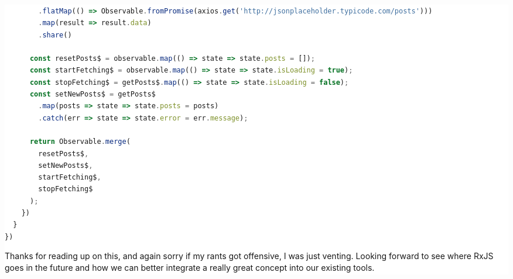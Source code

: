 ```javascript
        .flatMap(() => Observable.fromPromise(axios.get('http://jsonplaceholder.typicode.com/posts')))
        .map(result => result.data)
        .share()

      const resetPosts$ = observable.map(() => state => state.posts = []);
      const startFetching$ = observable.map(() => state => state.isLoading = true);
      const stopFetching$ = getPosts$.map(() => state => state.isLoading = false);
      const setNewPosts$ = getPosts$
        .map(posts => state => state.posts = posts)
        .catch(err => state => state.error = err.message);

      return Observable.merge(
        resetPosts$,
        setNewPosts$,
        startFetching$,
        stopFetching$
      );
    })
  }
})
```

Thanks for reading up on this, and again sorry if my rants got offensive, I was just venting. Looking forward to see where RxJS goes in the future and how we can better integrate a really great concept into our existing tools.
